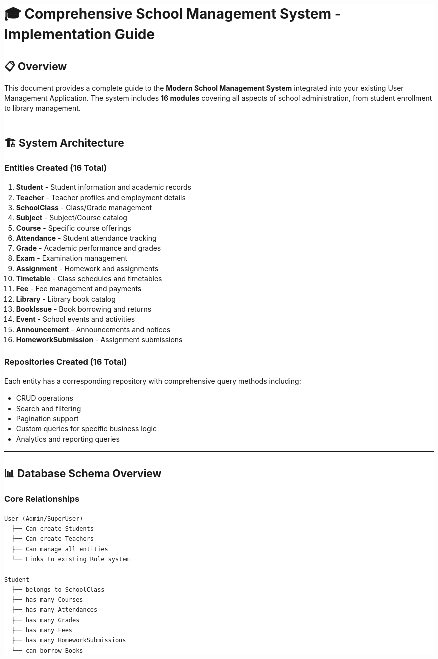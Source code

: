 # 🎓 Comprehensive School Management System - Implementation Guide

## 📋 Overview

This document provides a complete guide to the **Modern School Management System** integrated into your existing User Management Application. The system includes **16 modules** covering all aspects of school administration, from student enrollment to library management.

---

## 🏗️ System Architecture

### **Entities Created (16 Total)**

1. **Student** - Student information and academic records
2. **Teacher** - Teacher profiles and employment details
3. **SchoolClass** - Class/Grade management
4. **Subject** - Subject/Course catalog
5. **Course** - Specific course offerings
6. **Attendance** - Student attendance tracking
7. **Grade** - Academic performance and grades
8. **Exam** - Examination management
9. **Assignment** - Homework and assignments
10. **Timetable** - Class schedules and timetables
11. **Fee** - Fee management and payments
12. **Library** - Library book catalog
13. **BookIssue** - Book borrowing and returns
14. **Event** - School events and activities
15. **Announcement** - Announcements and notices
16. **HomeworkSubmission** - Assignment submissions

### **Repositories Created (16 Total)**

Each entity has a corresponding repository with comprehensive query methods including:
- CRUD operations
- Search and filtering
- Pagination support
- Custom queries for specific business logic
- Analytics and reporting queries

---

## 📊 Database Schema Overview

### **Core Relationships**

```
User (Admin/SuperUser)
  ├── Can create Students
  ├── Can create Teachers
  ├── Can manage all entities
  └── Links to existing Role system

Student
  ├── belongs to SchoolClass
  ├── has many Courses
  ├── has many Attendances
  ├── has many Grades
  ├── has many Fees
  ├── has many HomeworkSubmissions
  └── can borrow Books
```
